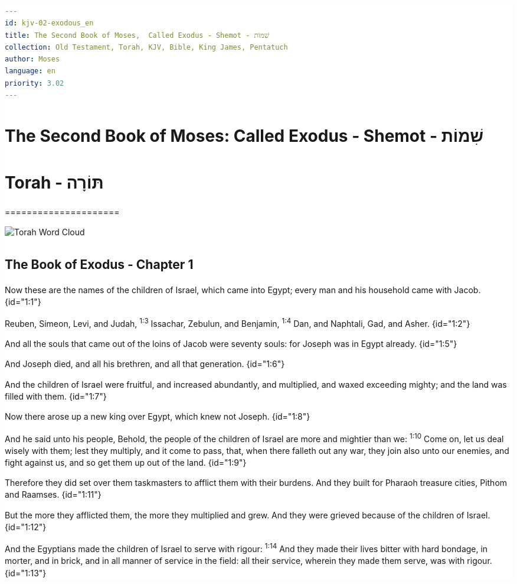 ```yaml
---
id: kjv-02-exodous_en
title: The Second Book of Moses,  Called Exodus - Shemot - שִׁמוֹת
collection: Old Testament, Torah, KJV, Bible, King James, Pentatuch
author: Moses
language: en
priority: 3.02
---
```


# The Second Book of Moses:  Called Exodus - Shemot - שִׁמוֹת
# Torah - תּוֹרָה

=====================

![Torah Word Cloud](Hebrew_Bible_Wordle.png)


## The Book of Exodus - Chapter 1

Now these are the names of the children of Israel, which came into Egypt; every man and his household came with Jacob.  {id="1:1"}

Reuben, Simeon, Levi, and Judah, <sup>1:3</sup> Issachar, Zebulun, and Benjamin, <sup>1:4</sup> Dan, and Naphtali, Gad, and Asher.  {id="1:2"}

And all the souls that came out of the loins of Jacob were seventy souls: for Joseph was in Egypt already.  {id="1:5"}

And Joseph died, and all his brethren, and all that generation.  {id="1:6"}

And the children of Israel were fruitful, and increased abundantly, and multiplied, and waxed exceeding mighty; and the land was filled with them.  {id="1:7"}

Now there arose up a new king over Egypt, which knew not Joseph.  {id="1:8"}

And he said unto his people, Behold, the people of the children of Israel are more and mightier than we: <sup>1:10</sup> Come on, let us deal wisely with them; lest they multiply, and it come to pass, that, when there falleth out any war, they join also unto our enemies, and fight against us, and so get them up out of the land.  {id="1:9"}

Therefore they did set over them taskmasters to afflict them with their burdens. And they built for Pharaoh treasure cities, Pithom and Raamses.  {id="1:11"}

But the more they afflicted them, the more they multiplied and grew. And they were grieved because of the children of Israel.  {id="1:12"}

And the Egyptians made the children of Israel to serve with rigour: <sup>1:14</sup> And they made their lives bitter with hard bondage, in morter, and in brick, and in all manner of service in the field: all their service, wherein they made them serve, was with rigour.  {id="1:13"}
